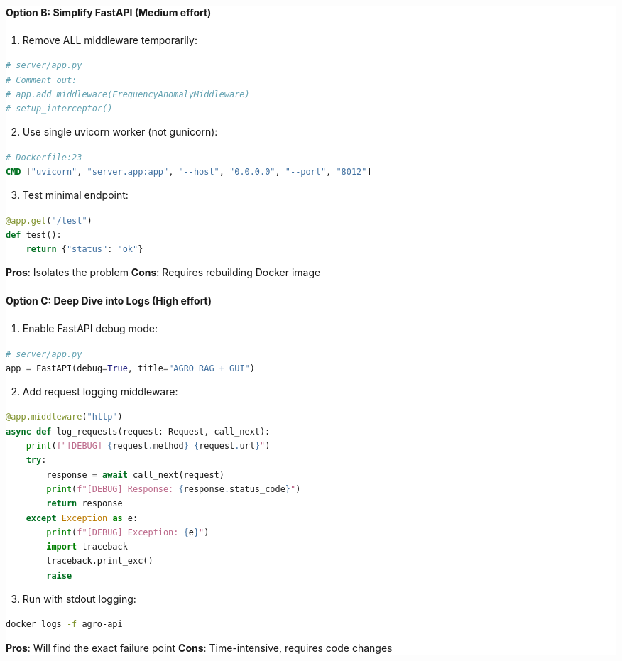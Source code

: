 #### Option B: Simplify FastAPI (Medium effort)
1. Remove ALL middleware temporarily:
```python
# server/app.py
# Comment out:
# app.add_middleware(FrequencyAnomalyMiddleware)
# setup_interceptor()
```

2. Use single uvicorn worker (not gunicorn):
```dockerfile
# Dockerfile:23
CMD ["uvicorn", "server.app:app", "--host", "0.0.0.0", "--port", "8012"]
```

3. Test minimal endpoint:
```python
@app.get("/test")
def test():
    return {"status": "ok"}
```

**Pros**: Isolates the problem
**Cons**: Requires rebuilding Docker image

#### Option C: Deep Dive into Logs (High effort)
1. Enable FastAPI debug mode:
```python
# server/app.py
app = FastAPI(debug=True, title="AGRO RAG + GUI")
```

2. Add request logging middleware:
```python
@app.middleware("http")
async def log_requests(request: Request, call_next):
    print(f"[DEBUG] {request.method} {request.url}")
    try:
        response = await call_next(request)
        print(f"[DEBUG] Response: {response.status_code}")
        return response
    except Exception as e:
        print(f"[DEBUG] Exception: {e}")
        import traceback
        traceback.print_exc()
        raise
```

3. Run with stdout logging:
```bash
docker logs -f agro-api
```

**Pros**: Will find the exact failure point
**Cons**: Time-intensive, requires code changes
